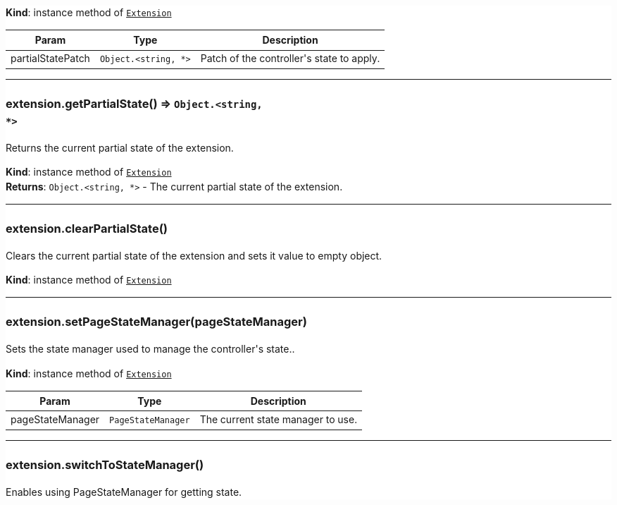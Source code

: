 **Kind**: instance method of [<code>Extension</code>](#Extension)  

| Param | Type | Description |
| --- | --- | --- |
| partialStatePatch | <code>Object.&lt;string, \*&gt;</code> | Patch of the controller's state to        apply. |


* * *

### extension.getPartialState() ⇒ <code>Object.&lt;string, \*&gt;</code>&nbsp;<a name="Extension+getPartialState" href="https://github.com/seznam/IMA.js-core/tree/0.16.7/extension/Extension.js#L154" target="_blank"><span class="icon"><i class="fas fa-external-link-alt fa-xs"></i></span></a>
Returns the current partial state of the extension.

**Kind**: instance method of [<code>Extension</code>](#Extension)  
**Returns**: <code>Object.&lt;string, \*&gt;</code> - The current partial state of the extension.  

* * *

### extension.clearPartialState()&nbsp;<a name="Extension+clearPartialState" href="https://github.com/seznam/IMA.js-core/tree/0.16.7/extension/Extension.js#L159" target="_blank"><span class="icon"><i class="fas fa-external-link-alt fa-xs"></i></span></a>
Clears the current partial state of the extension and sets it value to empty object.

**Kind**: instance method of [<code>Extension</code>](#Extension)  

* * *

### extension.setPageStateManager(pageStateManager)&nbsp;<a name="Extension+setPageStateManager" href="https://github.com/seznam/IMA.js-core/tree/0.16.7/extension/Extension.js#L167" target="_blank"><span class="icon"><i class="fas fa-external-link-alt fa-xs"></i></span></a>
Sets the state manager used to manage the controller's state..

**Kind**: instance method of [<code>Extension</code>](#Extension)  

| Param | Type | Description |
| --- | --- | --- |
| pageStateManager | <code>PageStateManager</code> | The current state manager to        use. |


* * *

### extension.switchToStateManager()&nbsp;<a name="Extension+switchToStateManager" href="https://github.com/seznam/IMA.js-core/tree/0.16.7/extension/Extension.js#L172" target="_blank"><span class="icon"><i class="fas fa-external-link-alt fa-xs"></i></span></a>
Enables using PageStateManager for getting state.
